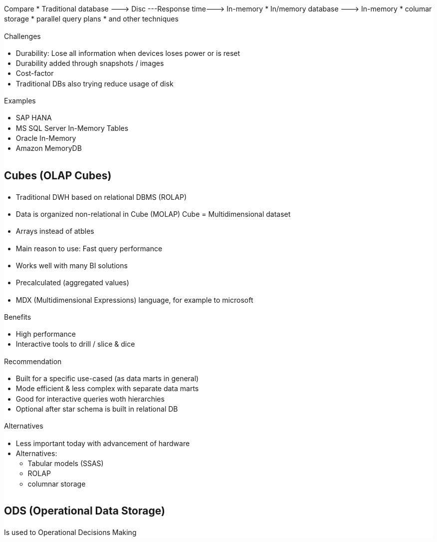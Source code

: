 Compare
    * Traditional database ---> Disc ---Response time---> In-memory
    * In/memory database ---> In-memory
        * columar storage
        * parallel query plans
        * and other techniques

Challenges
* Durability: Lose all information when devices loses power or is reset
* Durability added through snapshots / images
* Cost-factor
* Traditional DBs also trying reduce usage of disk

Examples
* SAP HANA
* MS SQL Server In-Memory Tables
* Oracle In-Memory
* Amazon MemoryDB


## Cubes (OLAP Cubes)

* Traditional DWH based on relational DBMS (ROLAP)
* Data is organized non-relational in Cube (MOLAP)
    Cube = Multidimensional dataset
* Arrays instead of atbles
* Main reason to use: Fast query performance
* Works well with many BI solutions


* Precalculated (aggregated values)
* MDX (Multidimensional Expressions) language, for example to microsoft

Benefits
* High performance
* Interactive tools to drill / slice & dice

Recommendation

* Built for a specific use-cased (as data marts in general)
* Mode efficient & less complex with separate data marts
* Good for interactive queries woth hierarchies
* Optional after star schema is built in relational DB

Alternatives

* Less important today with advancement of hardware
* Alternatives:
    * Tabular models (SSAS)
    * ROLAP
    * columnar storage


## ODS (Operational Data Storage)

Is used to Operational Decisions Making
